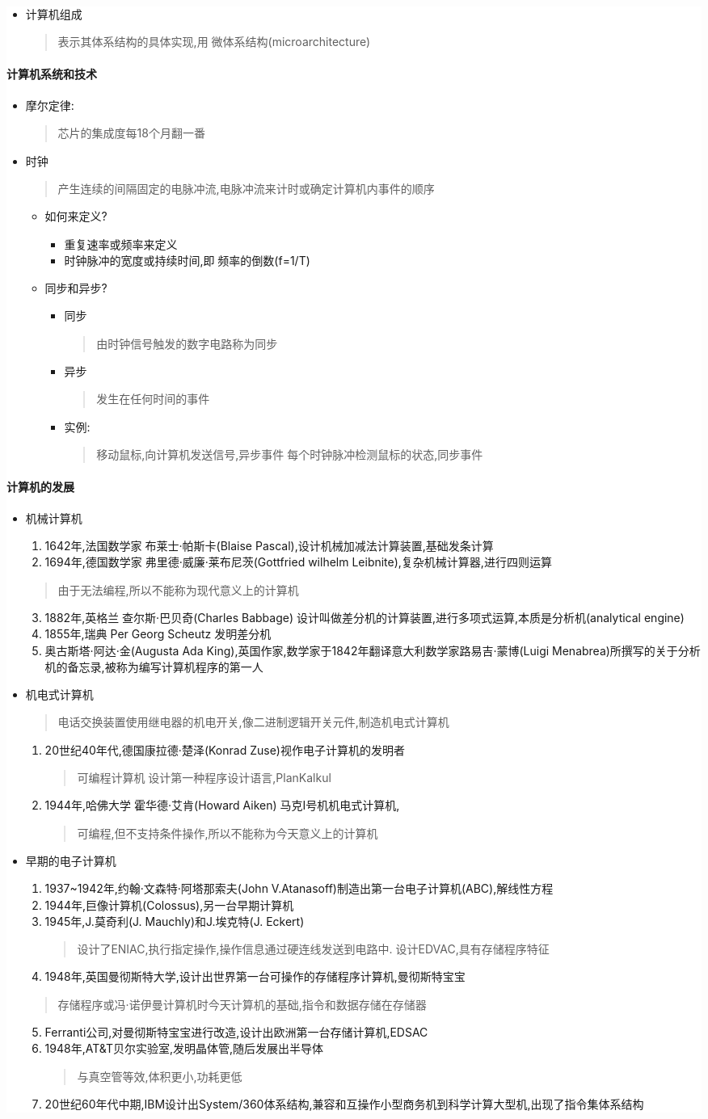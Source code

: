 - 计算机组成
    > 表示其体系结构的具体实现,用 微体系结构(microarchitecture)


#### 计算机系统和技术
- 摩尔定律:
    > 芯片的集成度每18个月翻一番

- 时钟
    > 产生连续的间隔固定的电脉冲流,电脉冲流来计时或确定计算机内事件的顺序
    - 如何来定义?
        - 重复速率或频率来定义
        - 时钟脉冲的宽度或持续时间,即 频率的倒数(f=1/T)

    - 同步和异步?
        - 同步
            > 由时钟信号触发的数字电路称为同步
        - 异步
            > 发生在任何时间的事件
        - 实例:
            > 移动鼠标,向计算机发送信号,异步事件
            > 每个时钟脉冲检测鼠标的状态,同步事件


#### 计算机的发展
- 机械计算机
    1. 1642年,法国数学家 布莱士·帕斯卡(Blaise Pascal),设计机械加减法计算装置,基础发条计算
    2. 1694年,德国数学家 弗里德·威廉·莱布尼茨(Gottfried wilhelm Leibnite),复杂机械计算器,进行四则运算
    > 由于无法编程,所以不能称为现代意义上的计算机
    3. 1882年,英格兰 查尔斯·巴贝奇(Charles Babbage) 设计叫做差分机的计算装置,进行多项式运算,本质是分析机(analytical engine)
    4. 1855年,瑞典 Per Georg Scheutz 发明差分机
    5. 奥古斯塔·阿达·金(Augusta Ada King),英国作家,数学家于1842年翻译意大利数学家路易吉·蒙博(Luigi Menabrea)所撰写的关于分析机的备忘录,被称为编写计算机程序的第一人

- 机电式计算机
    > 电话交换装置使用继电器的机电开关,像二进制逻辑开关元件,制造机电式计算机
    1. 20世纪40年代,德国康拉德·楚泽(Konrad Zuse)视作电子计算机的发明者
        > 可编程计算机
        > 设计第一种程序设计语言,PlanKalkul
    2. 1944年,哈佛大学 霍华德·艾肯(Howard Aiken) 马克I号机机电式计算机,
        > 可编程,但不支持条件操作,所以不能称为今天意义上的计算机

- 早期的电子计算机
    1. 1937~1942年,约翰·文森特·阿塔那索夫(John V.Atanasoff)制造出第一台电子计算机(ABC),解线性方程
    2. 1944年,巨像计算机(Colossus),另一台早期计算机
    3. 1945年,J.莫奇利(J. Mauchly)和J.埃克特(J. Eckert)
        > 设计了ENIAC,执行指定操作,操作信息通过硬连线发送到电路中.
        > 设计EDVAC,具有存储程序特征
    4. 1948年,英国曼彻斯特大学,设计出世界第一台可操作的存储程序计算机,曼彻斯特宝宝
    > 存储程序或冯·诺伊曼计算机时今天计算机的基础,指令和数据存储在存储器
    5. Ferranti公司,对曼彻斯特宝宝进行改造,设计出欧洲第一台存储计算机,EDSAC
    6. 1948年,AT&T贝尔实验室,发明晶体管,随后发展出半导体
        > 与真空管等效,体积更小,功耗更低
    7. 20世纪60年代中期,IBM设计出System/360体系结构,兼容和互操作小型商务机到科学计算大型机,出现了指令集体系结构
